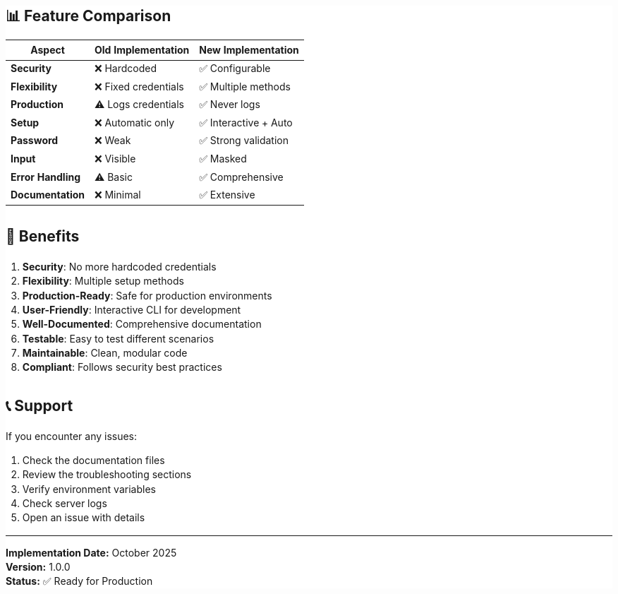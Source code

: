 ## 📊 Feature Comparison

| Aspect | Old Implementation | New Implementation |
|--------|-------------------|-------------------|
| **Security** | ❌ Hardcoded | ✅ Configurable |
| **Flexibility** | ❌ Fixed credentials | ✅ Multiple methods |
| **Production** | ⚠️ Logs credentials | ✅ Never logs |
| **Setup** | ❌ Automatic only | ✅ Interactive + Auto |
| **Password** | ❌ Weak | ✅ Strong validation |
| **Input** | ❌ Visible | ✅ Masked |
| **Error Handling** | ⚠️ Basic | ✅ Comprehensive |
| **Documentation** | ❌ Minimal | ✅ Extensive |

## 🎉 Benefits

1. **Security**: No more hardcoded credentials
2. **Flexibility**: Multiple setup methods
3. **Production-Ready**: Safe for production environments
4. **User-Friendly**: Interactive CLI for development
5. **Well-Documented**: Comprehensive documentation
6. **Testable**: Easy to test different scenarios
7. **Maintainable**: Clean, modular code
8. **Compliant**: Follows security best practices

## 📞 Support

If you encounter any issues:

1. Check the documentation files
2. Review the troubleshooting sections
3. Verify environment variables
4. Check server logs
5. Open an issue with details

---

**Implementation Date:** October 2025  
**Version:** 1.0.0  
**Status:** ✅ Ready for Production